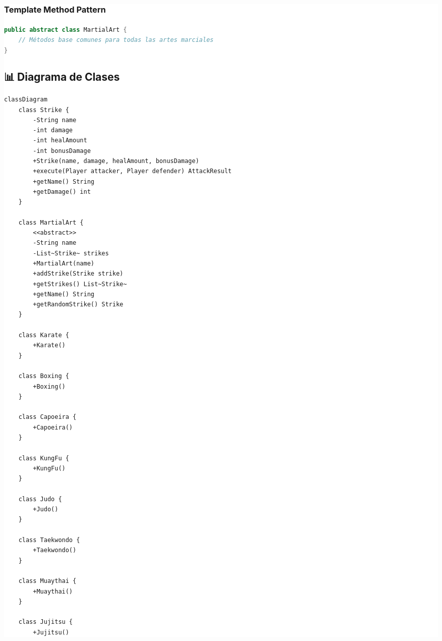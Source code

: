 ### Template Method Pattern
```java
public abstract class MartialArt {
    // Métodos base comunes para todas las artes marciales
}
```

## 📊 Diagrama de Clases

```mermaid
classDiagram
    class Strike {
        -String name
        -int damage
        -int healAmount
        -int bonusDamage
        +Strike(name, damage, healAmount, bonusDamage)
        +execute(Player attacker, Player defender) AttackResult
        +getName() String
        +getDamage() int
    }

    class MartialArt {
        <<abstract>>
        -String name
        -List~Strike~ strikes
        +MartialArt(name)
        +addStrike(Strike strike)
        +getStrikes() List~Strike~
        +getName() String
        +getRandomStrike() Strike
    }

    class Karate {
        +Karate()
    }

    class Boxing {
        +Boxing()
    }

    class Capoeira {
        +Capoeira()
    }

    class KungFu {
        +KungFu()
    }

    class Judo {
        +Judo()
    }

    class Taekwondo {
        +Taekwondo()
    }

    class Muaythai {
        +Muaythai()
    }

    class Jujitsu {
        +Jujitsu()
```